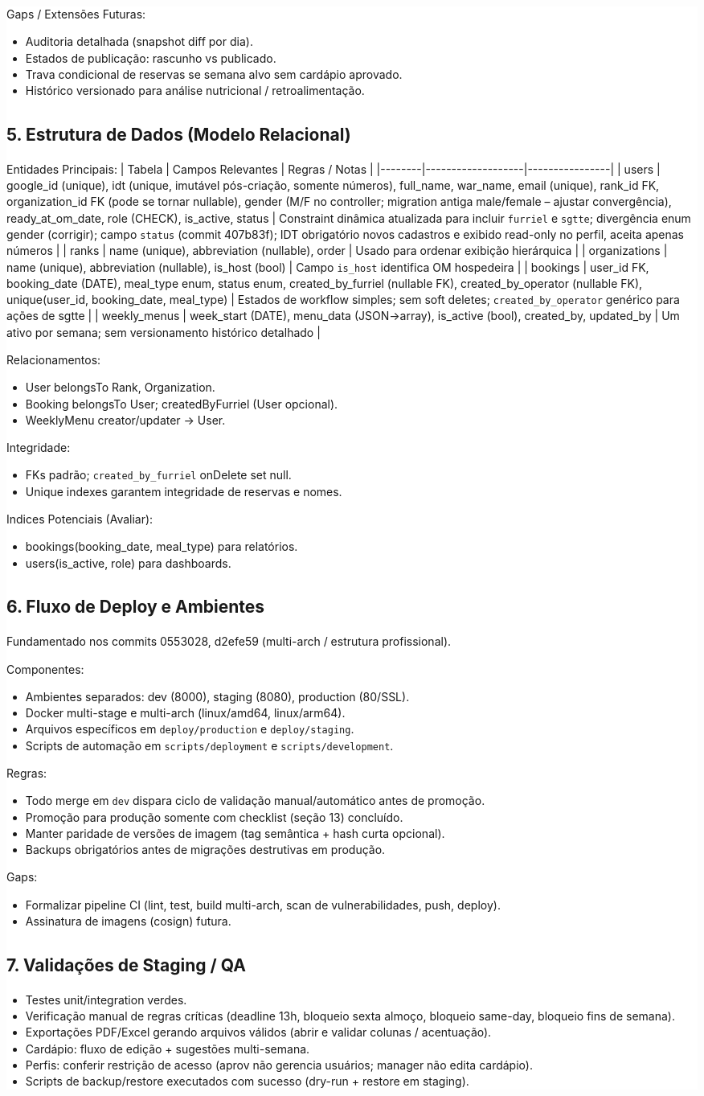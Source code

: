 Gaps / Extensões Futuras:
- Auditoria detalhada (snapshot diff por dia).
- Estados de publicação: rascunho vs publicado.
- Trava condicional de reservas se semana alvo sem cardápio aprovado.
- Histórico versionado para análise nutricional / retroalimentação.

## 5. Estrutura de Dados (Modelo Relacional)

Entidades Principais:
| Tabela | Campos Relevantes | Regras / Notas |
|--------|-------------------|----------------|
| users | google_id (unique), idt (unique, imutável pós-criação, somente números), full_name, war_name, email (unique), rank_id FK, organization_id FK (pode se tornar nullable), gender (M/F no controller; migration antiga male/female – ajustar convergência), ready_at_om_date, role (CHECK), is_active, status | Constraint dinâmica atualizada para incluir `furriel` e `sgtte`; divergência enum gender (corrigir); campo `status` (commit 407b83f); IDT obrigatório novos cadastros e exibido read-only no perfil, aceita apenas números |
| ranks | name (unique), abbreviation (nullable), order | Usado para ordenar exibição hierárquica |
| organizations | name (unique), abbreviation (nullable), is_host (bool) | Campo `is_host` identifica OM hospedeira |
| bookings | user_id FK, booking_date (DATE), meal_type enum, status enum, created_by_furriel (nullable FK), created_by_operator (nullable FK), unique(user_id, booking_date, meal_type) | Estados de workflow simples; sem soft deletes; `created_by_operator` genérico para ações de sgtte |
| weekly_menus | week_start (DATE), menu_data (JSON->array), is_active (bool), created_by, updated_by | Um ativo por semana; sem versionamento histórico detalhado |

Relacionamentos:
- User belongsTo Rank, Organization.
- Booking belongsTo User; createdByFurriel (User opcional).
- WeeklyMenu creator/updater -> User.

Integridade:
- FKs padrão; `created_by_furriel` onDelete set null.
- Unique indexes garantem integridade de reservas e nomes.

Indices Potenciais (Avaliar):
- bookings(booking_date, meal_type) para relatórios.
- users(is_active, role) para dashboards.

## 6. Fluxo de Deploy e Ambientes
Fundamentado nos commits 0553028, d2efe59 (multi-arch / estrutura profissional).

Componentes:
- Ambientes separados: dev (8000), staging (8080), production (80/SSL).
- Docker multi-stage e multi-arch (linux/amd64, linux/arm64).
- Arquivos específicos em `deploy/production` e `deploy/staging`.
- Scripts de automação em `scripts/deployment` e `scripts/development`.

Regras:
- Todo merge em `dev` dispara ciclo de validação manual/automático antes de promoção.
- Promoção para produção somente com checklist (seção 13) concluído.
- Manter paridade de versões de imagem (tag semântica + hash curta opcional).
- Backups obrigatórios antes de migrações destrutivas em produção.

Gaps:
- Formalizar pipeline CI (lint, test, build multi-arch, scan de vulnerabilidades, push, deploy). 
- Assinatura de imagens (cosign) futura.

## 7. Validações de Staging / QA
- Testes unit/integration verdes.
- Verificação manual de regras críticas (deadline 13h, bloqueio sexta almoço, bloqueio same-day, bloqueio fins de semana).
- Exportações PDF/Excel gerando arquivos válidos (abrir e validar colunas / acentuação).
- Cardápio: fluxo de edição + sugestões multi-semana.
- Perfis: conferir restrição de acesso (aprov não gerencia usuários; manager não edita cardápio).
- Scripts de backup/restore executados com sucesso (dry-run + restore em staging). 
